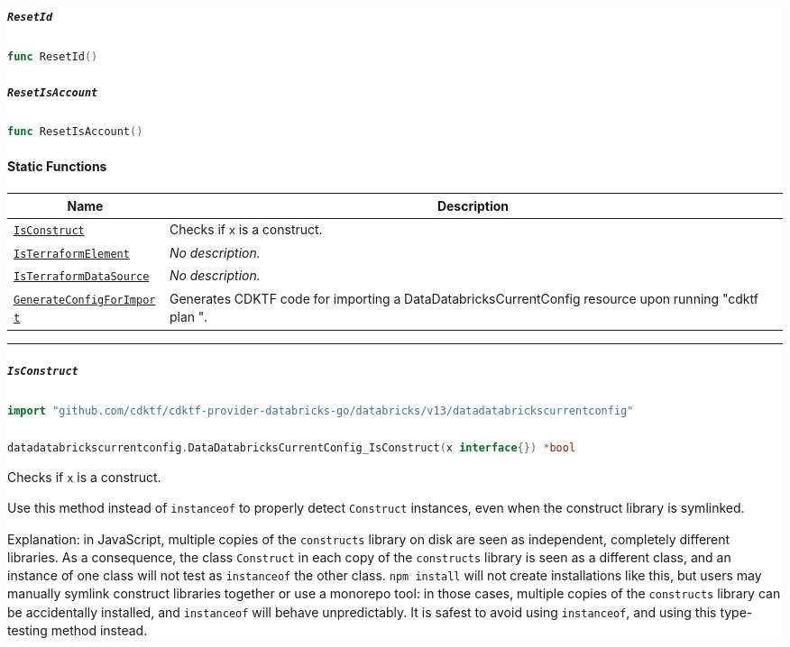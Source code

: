 ##### `ResetId` <a name="ResetId" id="@cdktf/provider-databricks.dataDatabricksCurrentConfig.DataDatabricksCurrentConfig.resetId"></a>

```go
func ResetId()
```

##### `ResetIsAccount` <a name="ResetIsAccount" id="@cdktf/provider-databricks.dataDatabricksCurrentConfig.DataDatabricksCurrentConfig.resetIsAccount"></a>

```go
func ResetIsAccount()
```

#### Static Functions <a name="Static Functions" id="Static Functions"></a>

| **Name** | **Description** |
| --- | --- |
| <code><a href="#@cdktf/provider-databricks.dataDatabricksCurrentConfig.DataDatabricksCurrentConfig.isConstruct">IsConstruct</a></code> | Checks if `x` is a construct. |
| <code><a href="#@cdktf/provider-databricks.dataDatabricksCurrentConfig.DataDatabricksCurrentConfig.isTerraformElement">IsTerraformElement</a></code> | *No description.* |
| <code><a href="#@cdktf/provider-databricks.dataDatabricksCurrentConfig.DataDatabricksCurrentConfig.isTerraformDataSource">IsTerraformDataSource</a></code> | *No description.* |
| <code><a href="#@cdktf/provider-databricks.dataDatabricksCurrentConfig.DataDatabricksCurrentConfig.generateConfigForImport">GenerateConfigForImport</a></code> | Generates CDKTF code for importing a DataDatabricksCurrentConfig resource upon running "cdktf plan <stack-name>". |

---

##### `IsConstruct` <a name="IsConstruct" id="@cdktf/provider-databricks.dataDatabricksCurrentConfig.DataDatabricksCurrentConfig.isConstruct"></a>

```go
import "github.com/cdktf/cdktf-provider-databricks-go/databricks/v13/datadatabrickscurrentconfig"

datadatabrickscurrentconfig.DataDatabricksCurrentConfig_IsConstruct(x interface{}) *bool
```

Checks if `x` is a construct.

Use this method instead of `instanceof` to properly detect `Construct`
instances, even when the construct library is symlinked.

Explanation: in JavaScript, multiple copies of the `constructs` library on
disk are seen as independent, completely different libraries. As a
consequence, the class `Construct` in each copy of the `constructs` library
is seen as a different class, and an instance of one class will not test as
`instanceof` the other class. `npm install` will not create installations
like this, but users may manually symlink construct libraries together or
use a monorepo tool: in those cases, multiple copies of the `constructs`
library can be accidentally installed, and `instanceof` will behave
unpredictably. It is safest to avoid using `instanceof`, and using
this type-testing method instead.

